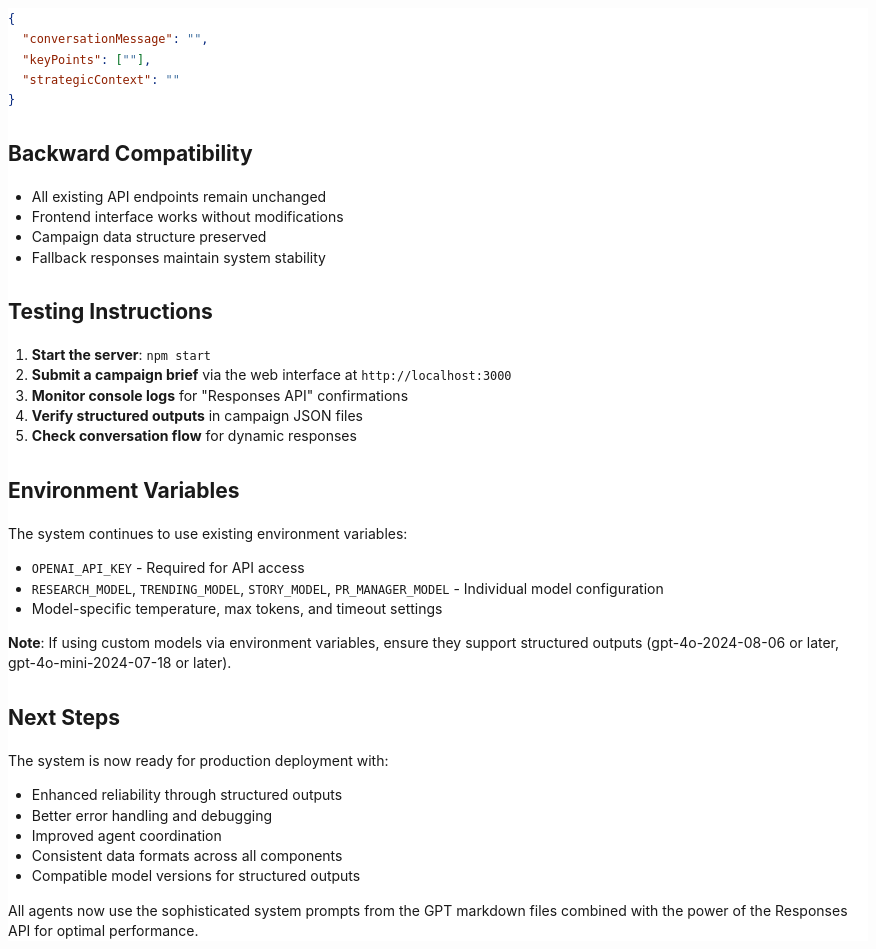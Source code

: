 ```json
{
  "conversationMessage": "",
  "keyPoints": [""],
  "strategicContext": ""
}
```

## Backward Compatibility

- All existing API endpoints remain unchanged
- Frontend interface works without modifications
- Campaign data structure preserved
- Fallback responses maintain system stability

## Testing Instructions

1. **Start the server**: `npm start`
2. **Submit a campaign brief** via the web interface at `http://localhost:3000`
3. **Monitor console logs** for "Responses API" confirmations
4. **Verify structured outputs** in campaign JSON files
5. **Check conversation flow** for dynamic responses

## Environment Variables

The system continues to use existing environment variables:

- `OPENAI_API_KEY` - Required for API access
- `RESEARCH_MODEL`, `TRENDING_MODEL`, `STORY_MODEL`, `PR_MANAGER_MODEL` - Individual model configuration
- Model-specific temperature, max tokens, and timeout settings

**Note**: If using custom models via environment variables, ensure they support structured outputs (gpt-4o-2024-08-06 or later, gpt-4o-mini-2024-07-18 or later).

## Next Steps

The system is now ready for production deployment with:

- Enhanced reliability through structured outputs
- Better error handling and debugging
- Improved agent coordination
- Consistent data formats across all components
- Compatible model versions for structured outputs

All agents now use the sophisticated system prompts from the GPT markdown files combined with the power of the Responses API for optimal performance.
